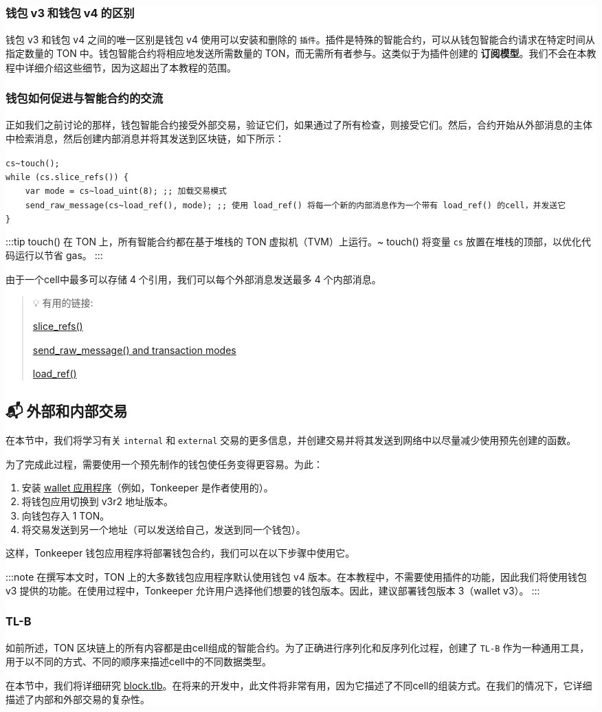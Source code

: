 ### 钱包 v3 和钱包 v4 的区别

钱包 v3 和钱包 v4 之间的唯一区别是钱包 v4 使用可以安装和删除的 `插件`。插件是特殊的智能合约，可以从钱包智能合约请求在特定时间从指定数量的 TON 中。钱包智能合约将相应地发送所需数量的 TON，而无需所有者参与。这类似于为插件创建的 **订阅模型**。我们不会在本教程中详细介绍这些细节，因为这超出了本教程的范围。

### 钱包如何促进与智能合约的交流

正如我们之前讨论的那样，钱包智能合约接受外部交易，验证它们，如果通过了所有检查，则接受它们。然后，合约开始从外部消息的主体中检索消息，然后创建内部消息并将其发送到区块链，如下所示：

```func
cs~touch();
while (cs.slice_refs()) {
    var mode = cs~load_uint(8); ;; 加载交易模式
    send_raw_message(cs~load_ref(), mode); ;; 使用 load_ref() 将每一个新的内部消息作为一个带有 load_ref() 的cell，并发送它
}
```

:::tip touch()
在 TON 上，所有智能合约都在基于堆栈的 TON 虚拟机（TVM）上运行。~ touch() 将变量 `cs` 放置在堆栈的顶部，以优化代码运行以节省 gas。
:::

由于一个cell中最多可以存储 4 个引用，我们可以每个外部消息发送最多 4 个内部消息。

> 💡 有用的链接:
>
> [slice_refs()](/develop/func/stdlib/#slice_refs)
>
> [send_raw_message() and transaction modes](/develop/func/stdlib/#send_raw_message)
>
> [load_ref()](/develop/func/stdlib/#load_ref)

## 📬 外部和内部交易

在本节中，我们将学习有关 `internal` 和 `external` 交易的更多信息，并创建交易并将其发送到网络中以尽量减少使用预先创建的函数。

为了完成此过程，需要使用一个预先制作的钱包使任务变得更容易。为此：
1. 安装 [wallet 应用程序](/participate/wallets/apps)（例如，Tonkeeper 是作者使用的）。
2. 将钱包应用切换到 v3r2 地址版本。
3. 向钱包存入 1 TON。
4. 将交易发送到另一个地址（可以发送给自己，发送到同一个钱包）。

这样，Tonkeeper 钱包应用程序将部署钱包合约，我们可以在以下步骤中使用它。

:::note
在撰写本文时，TON 上的大多数钱包应用程序默认使用钱包 v4 版本。在本教程中，不需要使用插件的功能，因此我们将使用钱包 v3 提供的功能。在使用过程中，Tonkeeper 允许用户选择他们想要的钱包版本。因此，建议部署钱包版本 3（wallet v3）。
:::

### TL-B

如前所述，TON 区块链上的所有内容都是由cell组成的智能合约。为了正确进行序列化和反序列化过程，创建了 `TL-B` 作为一种通用工具，用于以不同的方式、不同的顺序来描述cell中的不同数据类型。

在本节中，我们将详细研究 [block.tlb](https://github.com/ton-blockchain/ton/blob/master/crypto/block/block.tlb)。在将来的开发中，此文件将非常有用，因为它描述了不同cell的组装方式。在我们的情况下，它详细描述了内部和外部交易的复杂性。
